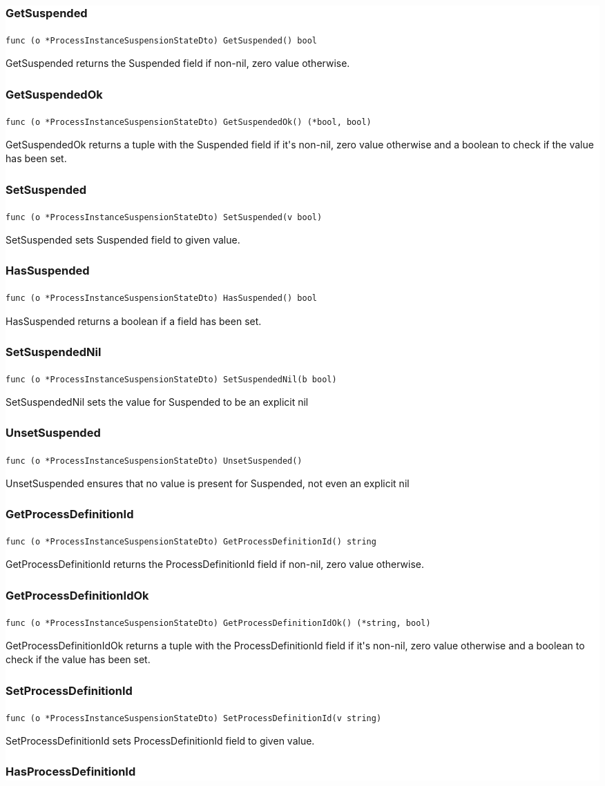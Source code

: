 ### GetSuspended

`func (o *ProcessInstanceSuspensionStateDto) GetSuspended() bool`

GetSuspended returns the Suspended field if non-nil, zero value otherwise.

### GetSuspendedOk

`func (o *ProcessInstanceSuspensionStateDto) GetSuspendedOk() (*bool, bool)`

GetSuspendedOk returns a tuple with the Suspended field if it's non-nil, zero value otherwise
and a boolean to check if the value has been set.

### SetSuspended

`func (o *ProcessInstanceSuspensionStateDto) SetSuspended(v bool)`

SetSuspended sets Suspended field to given value.

### HasSuspended

`func (o *ProcessInstanceSuspensionStateDto) HasSuspended() bool`

HasSuspended returns a boolean if a field has been set.

### SetSuspendedNil

`func (o *ProcessInstanceSuspensionStateDto) SetSuspendedNil(b bool)`

 SetSuspendedNil sets the value for Suspended to be an explicit nil

### UnsetSuspended
`func (o *ProcessInstanceSuspensionStateDto) UnsetSuspended()`

UnsetSuspended ensures that no value is present for Suspended, not even an explicit nil
### GetProcessDefinitionId

`func (o *ProcessInstanceSuspensionStateDto) GetProcessDefinitionId() string`

GetProcessDefinitionId returns the ProcessDefinitionId field if non-nil, zero value otherwise.

### GetProcessDefinitionIdOk

`func (o *ProcessInstanceSuspensionStateDto) GetProcessDefinitionIdOk() (*string, bool)`

GetProcessDefinitionIdOk returns a tuple with the ProcessDefinitionId field if it's non-nil, zero value otherwise
and a boolean to check if the value has been set.

### SetProcessDefinitionId

`func (o *ProcessInstanceSuspensionStateDto) SetProcessDefinitionId(v string)`

SetProcessDefinitionId sets ProcessDefinitionId field to given value.

### HasProcessDefinitionId
